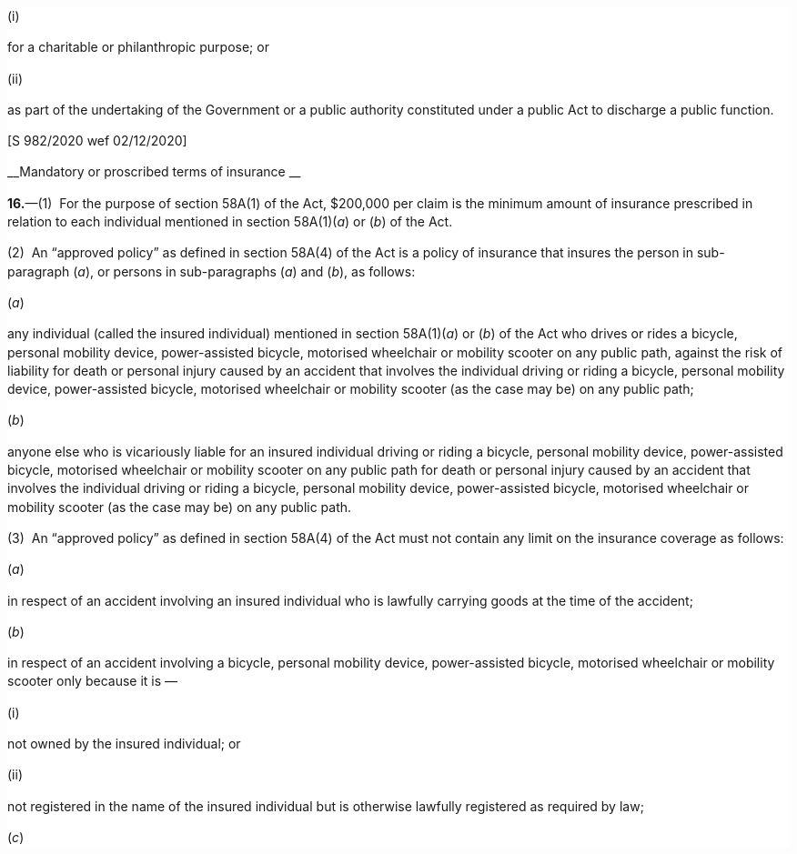 \(i\)

for a charitable or philanthropic purpose; or

\(ii\)

as part of the undertaking of the Government or a public authority constituted under a public Act to discharge a public function\.

\[S 982/2020 wef 02/12/2020\]

__Mandatory or proscribed terms of insurance __

__16\.__<a id="pr16-ps1-"></a>—\(1\)  For the purpose of section 58A\(1\) of the Act, $200,000 per claim is the minimum amount of insurance prescribed in relation to each individual mentioned in section 58A\(1\)\(*a*\) or \(*b*\) of the Act\.<a id="pr16-ps2-"></a>

\(2\)  An “approved policy” as defined in section 58A\(4\) of the Act is a policy of insurance that insures the person in sub\-paragraph \(*a*\), or persons in sub\-paragraphs \(*a*\) and \(*b*\), as follows:

\(*a*\)

any individual \(called the insured individual\) mentioned in section 58A\(1\)\(*a*\) or \(*b*\) of the Act who drives or rides a bicycle, personal mobility device, power\-assisted bicycle, motorised wheelchair or mobility scooter on any public path, against the risk of liability for death or personal injury caused by an accident that involves the individual driving or riding a bicycle, personal mobility device, power\-assisted bicycle, motorised wheelchair or mobility scooter \(as the case may be\) on any public path; 

\(*b*\)

anyone else who is vicariously liable for an insured individual driving or riding a bicycle, personal mobility device, power\-assisted bicycle, motorised wheelchair or mobility scooter on any public path for death or personal injury caused by an accident that involves the individual driving or riding a bicycle, personal mobility device, power\-assisted bicycle, motorised wheelchair or mobility scooter \(as the case may be\) on any public path\.

<a id="pr16-ps3-"></a>\(3\)  An “approved policy” as defined in section 58A\(4\) of the Act must not contain any limit on the insurance coverage as follows:

\(*a*\)

in respect of an accident involving an insured individual who is lawfully carrying goods at the time of the accident;

\(*b*\)

in respect of an accident involving a bicycle, personal mobility device, power\-assisted bicycle, motorised wheelchair or mobility scooter only because it is —

\(i\)

not owned by the insured individual; or 

\(ii\)

not registered in the name of the insured individual but is otherwise lawfully registered as required by law;

\(*c*\)
